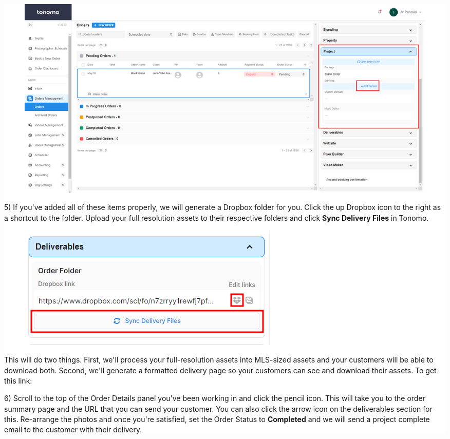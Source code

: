 <figure><img src="../.gitbook/assets/manual-method-5.png" alt=""><figcaption></figcaption></figure>

5\) If you've added all of these items properly, we will generate a Dropbox folder for you. Click the up Dropbox icon to the right as a shortcut to the folder. Upload your full resolution assets to their respective folders and click **Sync Delivery Files** in Tonomo.

<figure><img src="../.gitbook/assets/manual-method-6.png" alt=""><figcaption></figcaption></figure>

This will do two things. First, we'll process your full-resolution assets into MLS-sized assets and your customers will be able to download both. Second, we'll generate a formatted delivery page so your customers can see and download their assets. To get this link:

6\) Scroll to the top of the Order Details panel you've been working in and click the pencil icon. This will take you to the order summary page and the URL that you can send your customer. You can also click the arrow icon on the deliverables section for this. Re-arrange the photos and once you're satisfied, set the Order Status to **Completed** and we will send a project complete email to the customer with their delivery.
